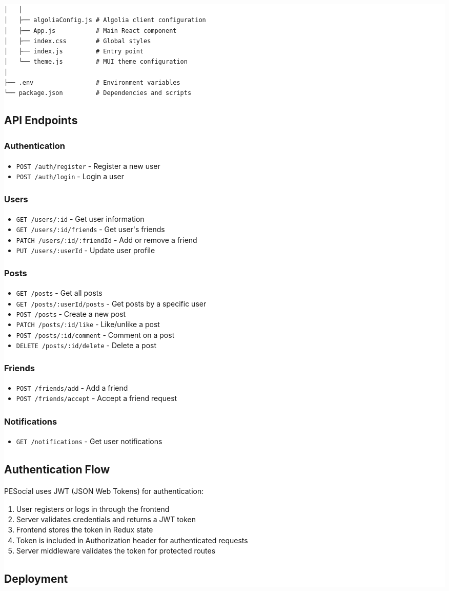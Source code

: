 ```
│   │
│   ├── algoliaConfig.js # Algolia client configuration
│   ├── App.js           # Main React component
│   ├── index.css        # Global styles
│   ├── index.js         # Entry point
│   └── theme.js         # MUI theme configuration
│
├── .env                 # Environment variables
└── package.json         # Dependencies and scripts
```

## API Endpoints

### Authentication
- `POST /auth/register` - Register a new user
- `POST /auth/login` - Login a user

### Users
- `GET /users/:id` - Get user information
- `GET /users/:id/friends` - Get user's friends
- `PATCH /users/:id/:friendId` - Add or remove a friend
- `PUT /users/:userId` - Update user profile

### Posts
- `GET /posts` - Get all posts
- `GET /posts/:userId/posts` - Get posts by a specific user
- `POST /posts` - Create a new post
- `PATCH /posts/:id/like` - Like/unlike a post
- `POST /posts/:id/comment` - Comment on a post
- `DELETE /posts/:id/delete` - Delete a post

### Friends
- `POST /friends/add` - Add a friend
- `POST /friends/accept` - Accept a friend request

### Notifications
- `GET /notifications` - Get user notifications

## Authentication Flow

PESocial uses JWT (JSON Web Tokens) for authentication:

1. User registers or logs in through the frontend
2. Server validates credentials and returns a JWT token
3. Frontend stores the token in Redux state
4. Token is included in Authorization header for authenticated requests
5. Server middleware validates the token for protected routes

## Deployment
